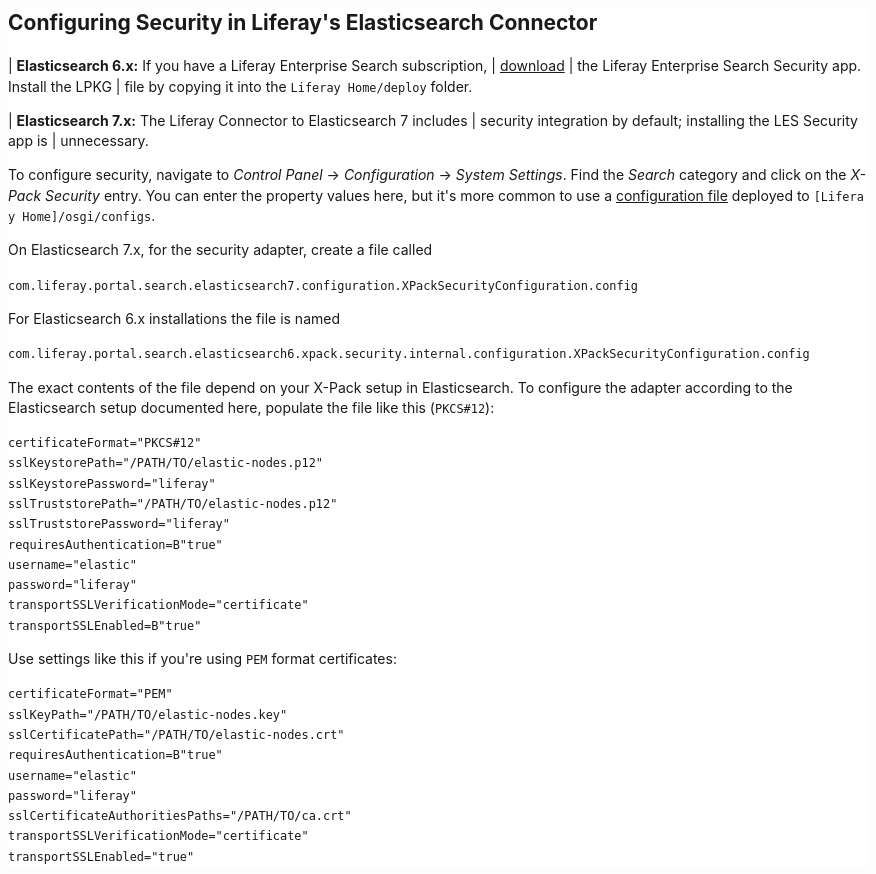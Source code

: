 ## Configuring Security in Liferay's Elasticsearch Connector

| **Elasticsearch 6.x:** If you have a Liferay Enterprise Search subscription, 
| [download](https://web.liferay.com/group/customer/dxp/downloads/enterprise-search) 
| the Liferay Enterprise Search Security app. Install the LPKG
| file by copying it into the `Liferay Home/deploy` folder. 

| **Elasticsearch 7.x:** The Liferay Connector to Elasticsearch 7 includes
| security integration by default; installing the LES Security app is
| unnecessary.

To configure security, navigate to *Control Panel* &rarr; *Configuration*
&rarr; *System Settings*. Find the *Search* category and click on the *X-Pack
Security* entry. You can enter the property values here, but it's more common
to use a 
[configuration file](/docs/7-1/user/-/knowledge_base/u/understanding-system-configuration-files)
deployed to `[Liferay Home]/osgi/configs`.

On Elasticsearch 7.x, for the security adapter, create a file called


    com.liferay.portal.search.elasticsearch7.configuration.XPackSecurityConfiguration.config

For Elasticsearch 6.x installations the file is named 

    com.liferay.portal.search.elasticsearch6.xpack.security.internal.configuration.XPackSecurityConfiguration.config

The exact contents of the file depend on your X-Pack setup in Elasticsearch. To
configure the adapter according to the Elasticsearch setup documented here,
populate the file like this (`PKCS#12`):

```properties
certificateFormat="PKCS#12"
sslKeystorePath="/PATH/TO/elastic-nodes.p12"
sslKeystorePassword="liferay"
sslTruststorePath="/PATH/TO/elastic-nodes.p12"
sslTruststorePassword="liferay"
requiresAuthentication=B"true"
username="elastic"
password="liferay"
transportSSLVerificationMode="certificate"
transportSSLEnabled=B"true"
```

Use settings like this if you're using `PEM` format certificates:

```properties
certificateFormat="PEM"
sslKeyPath="/PATH/TO/elastic-nodes.key"
sslCertificatePath="/PATH/TO/elastic-nodes.crt"
requiresAuthentication=B"true"
username="elastic"
password="liferay"
sslCertificateAuthoritiesPaths="/PATH/TO/ca.crt"
transportSSLVerificationMode="certificate"
transportSSLEnabled="true"
```
